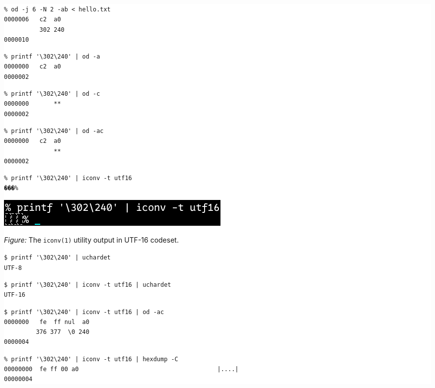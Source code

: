 
```
% od -j 6 -N 2 -ab < hello.txt
0000006   c2  a0                                                        
          302 240                                                        
0000010
```

```
% printf '\302\240' | od -a
0000000   c2  a0                                                        
0000002
```

```
% printf '\302\240' | od -c
0000000       **                                                        
0000002
```

```
% printf '\302\240' | od -ac
0000000   c2  a0                                                        
              **                                                        
0000002
```

```
% printf '\302\240' | iconv -t utf16
���% 
```


!["NBSP: iconv(1) utility output in UTF-16 codeset"](/assets/img/nbsp-printf-octal-iconv.jpg "NBSP: iconv(1) utility output in UTF-16 codeset")

*Figure:* The `iconv(1)` utility output in UTF-16 codeset.


```
$ printf '\302\240' | uchardet
UTF-8
```

```
$ printf '\302\240' | iconv -t utf16 | uchardet
UTF-16
```

```
$ printf '\302\240' | iconv -t utf16 | od -ac
0000000   fe  ff nul  a0                                                
         376 377  \0 240                                                
0000004
```

```
% printf '\302\240' | iconv -t utf16 | hexdump -C
00000000  fe ff 00 a0                                       |....|
00000004
```

